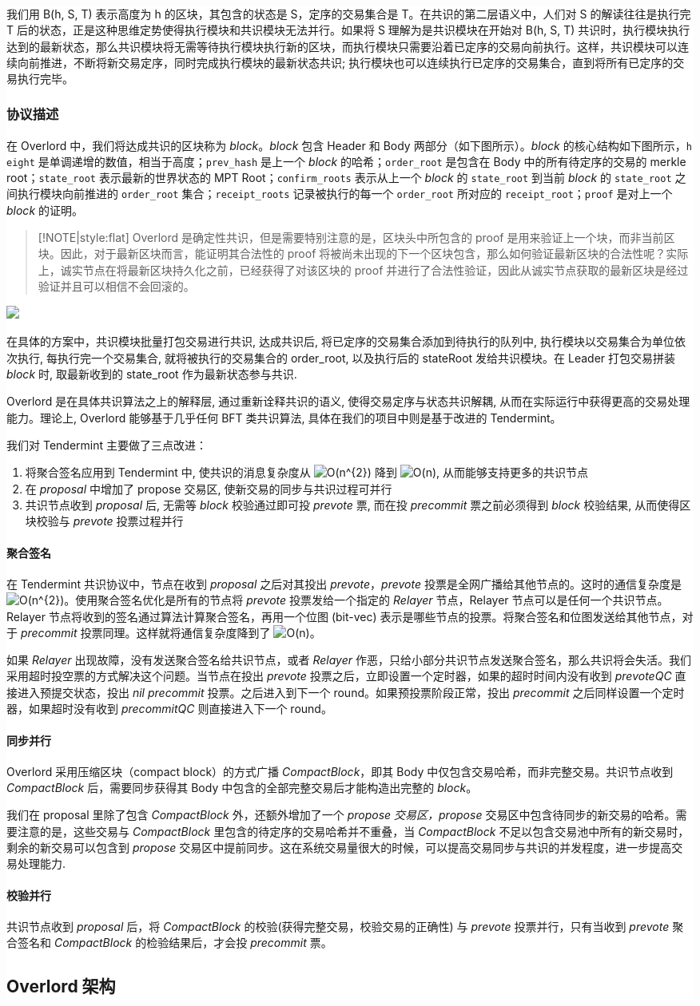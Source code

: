我们用 B(h, S, T) 表示高度为 h 的区块，其包含的状态是 S，定序的交易集合是 T。在共识的第二层语义中，人们对 S 的解读往往是执行完 T 后的状态，正是这种思维定势使得执行模块和共识模块无法并行。如果将 S 理解为是共识模块在开始对 B(h, S, T) 共识时，执行模块执行达到的最新状态，那么共识模块将无需等待执行模块执行新的区块，而执行模块只需要沿着已定序的交易向前执行。这样，共识模块可以连续向前推进，不断将新交易定序，同时完成执行模块的最新状态共识; 执行模块也可以连续执行已定序的交易集合，直到将所有已定序的交易执行完毕。

### 协议描述

在 Overlord 中，我们将达成共识的区块称为 *block*。*block* 包含 Header 和 Body 两部分（如下图所示）。*block* 的核心结构如下图所示，`height` 是单调递增的数值，相当于高度；`prev_hash` 是上一个 *block* 的哈希；`order_root` 是包含在 Body 中的所有待定序的交易的 merkle root；`state_root` 表示最新的世界状态的 MPT Root；`confirm_roots` 表示从上一个 *block* 的 `state_root` 到当前 *block* 的 `state_root` 之间执行模块向前推进的 `order_root` 集合；`receipt_roots` 记录被执行的每一个 `order_root` 所对应的 `receipt_root`；`proof` 是对上一个 *block* 的证明。

> [!NOTE|style:flat]
> Overlord 是确定性共识，但是需要特别注意的是，区块头中所包含的 proof 是用来验证上一个块，而非当前区块。因此，对于最新区块而言，能证明其合法性的 proof 将被尚未出现的下一个区块包含，那么如何验证最新区块的合法性呢？实际上，诚实节点在将最新区块持久化之前，已经获得了对该区块的 proof 并进行了合法性验证，因此从诚实节点获取的最新区块是经过验证并且可以相信不会回滚的。

![](./static/block.png)

在具体的方案中，共识模块批量打包交易进行共识, 达成共识后, 将已定序的交易集合添加到待执行的队列中, 执行模块以交易集合为单位依次执行, 每执行完一个交易集合, 就将被执行的交易集合的 order_root, 以及执行后的 stateRoot 发给共识模块。在 Leader 打包交易拼装 *block* 时, 取最新收到的 state_root 作为最新状态参与共识.

Overlord 是在具体共识算法之上的解释层, 通过重新诠释共识的语义, 使得交易定序与状态共识解耦, 从而在实际运行中获得更高的交易处理能力。理论上, Overlord 能够基于几乎任何 BFT 类共识算法, 具体在我们的项目中则是基于改进的 Tendermint。

我们对 Tendermint 主要做了三点改进：

1. 将聚合签名应用到 Tendermint 中, 使共识的消息复杂度从 <img src="https://latex.codecogs.com/svg.latex?\inline&space;O(n^{2})" title="O(n^{2})" /> 降到 <img src="https://latex.codecogs.com/svg.latex?\inline&space;O(n)" title="O(n)" />, 从而能够支持更多的共识节点
2. 在 *proposal* 中增加了 propose 交易区, 使新交易的同步与共识过程可并行
3. 共识节点收到 *proposal* 后, 无需等 *block* 校验通过即可投 *prevote* 票, 而在投 *precommit* 票之前必须得到 *block* 校验结果, 从而使得区块校验与 *prevote* 投票过程并行

#### 聚合签名

在 Tendermint 共识协议中，节点在收到 *proposal* 之后对其投出 *prevote*，*prevote* 投票是全网广播给其他节点的。这时的通信复杂度是 <img src="https://latex.codecogs.com/svg.latex?\inline&space;O(n^{2})" title="O(n^{2})" />。使用聚合签名优化是所有的节点将 *prevote* 投票发给一个指定的 *Relayer* 节点，Relayer 节点可以是任何一个共识节点。Relayer 节点将收到的签名通过算法计算聚合签名，再用一个位图 (bit-vec) 表示是哪些节点的投票。将聚合签名和位图发送给其他节点，对于 *precommit* 投票同理。这样就将通信复杂度降到了 <img src="https://latex.codecogs.com/svg.latex?\inline&space;O(n)" title="O(n)" />。

如果 *Relayer* 出现故障，没有发送聚合签名给共识节点，或者 *Relayer* 作恶，只给小部分共识节点发送聚合签名，那么共识将会失活。我们采用超时投空票的方式解决这个问题。当节点在投出 *prevote* 投票之后，立即设置一个定时器，如果的超时时间内没有收到 *prevoteQC* 直接进入预提交状态，投出 *nil precommit* 投票。之后进入到下一个 round。如果预投票阶段正常，投出 *precommit* 之后同样设置一个定时器，如果超时没有收到 *precommitQC* 则直接进入下一个 round。

#### 同步并行

Overlord 采用压缩区块（compact block）的方式广播 *CompactBlock*，即其 Body 中仅包含交易哈希，而非完整交易。共识节点收到 *CompactBlock* 后，需要同步获得其 Body 中包含的全部完整交易后才能构造出完整的 *block*。

我们在 proposal 里除了包含 *CompactBlock* 外，还额外增加了一个 *propose* *交易区，propose* 交易区中包含待同步的新交易的哈希。需要注意的是，这些交易与 *CompactBlock* 里包含的待定序的交易哈希并不重叠，当 *CompactBlock* 不足以包含交易池中所有的新交易时，剩余的新交易可以包含到 *propose* 交易区中提前同步。这在系统交易量很大的时候，可以提高交易同步与共识的并发程度，进一步提高交易处理能力.

#### 校验并行

共识节点收到 *proposal* 后，将 *CompactBlock* 的校验(获得完整交易，校验交易的正确性) 与 *prevote* 投票并行，只有当收到 *prevote* 聚合签名和 *CompactBlock* 的检验结果后，才会投 *precommit* 票。

## Overlord 架构
